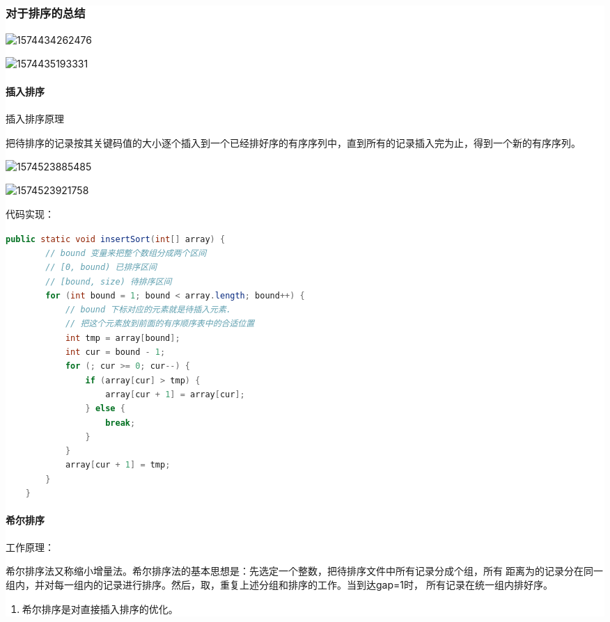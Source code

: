 ### 对于排序的总结





![1574434262476](C:\Users\dell\AppData\Roaming\Typora\typora-user-images\1574434262476.png)

![1574435193331](C:\Users\dell\AppData\Roaming\Typora\typora-user-images\1574435193331.png)

#### 插入排序

插入排序原理

把待排序的记录按其关键码值的大小逐个插入到一个已经排好序的有序序列中，直到所有的记录插入完为止，得到一个新的有序序列。

![1574523885485](C:\Users\dell\AppData\Roaming\Typora\typora-user-images\1574523885485.png)

![1574523921758](C:\Users\dell\AppData\Roaming\Typora\typora-user-images\1574523921758.png)

代码实现：

```java
public static void insertSort(int[] array) {
        // bound 变量来把整个数组分成两个区间
        // [0, bound) 已排序区间
        // [bound, size) 待排序区间
        for (int bound = 1; bound < array.length; bound++) {
            // bound 下标对应的元素就是待插入元素.
            // 把这个元素放到前面的有序顺序表中的合适位置
            int tmp = array[bound];
            int cur = bound - 1;
            for (; cur >= 0; cur--) {
                if (array[cur] > tmp) {
                    array[cur + 1] = array[cur];
                } else {
                    break;
                }
            }
            array[cur + 1] = tmp;
        }
    }

```





#### 希尔排序

工作原理：

希尔排序法又称缩小增量法。希尔排序法的基本思想是：先选定一个整数，把待排序文件中所有记录分成个组，所有 距离为的记录分在同一组内，并对每一组内的记录进行排序。然后，取，重复上述分组和排序的工作。当到达gap=1时， 所有记录在统一组内排好序。 

1. 希尔排序是对直接插入排序的优化。 
